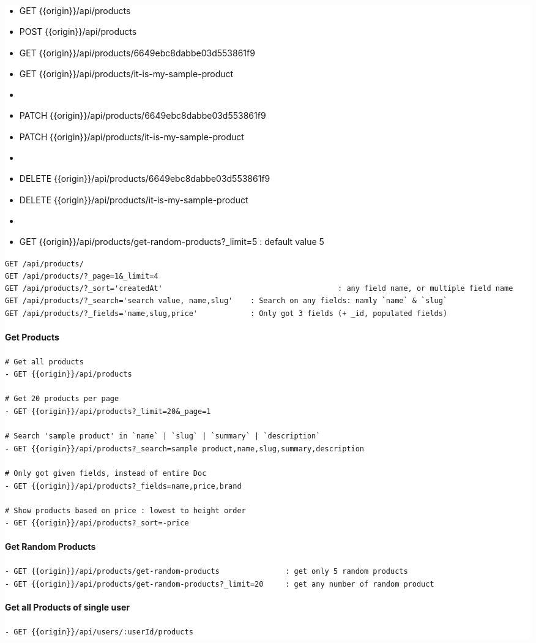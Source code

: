 - GET {{origin}}/api/products
- POST {{origin}}/api/products

- GET {{origin}}/api/products/6649ebc8dabbe03d553861f9
- GET {{origin}}/api/products/it-is-my-sample-product
-
- PATCH {{origin}}/api/products/6649ebc8dabbe03d553861f9
- PATCH {{origin}}/api/products/it-is-my-sample-product
-
- DELETE {{origin}}/api/products/6649ebc8dabbe03d553861f9
- DELETE {{origin}}/api/products/it-is-my-sample-product
-
- GET {{origin}}/api/products/get-random-products?_limit=5      : default value 5


```
GET /api/products/
GET /api/products/?_page=1&_limit=4
GET /api/products/?_sort='createdAt' 										: any field name, or multiple field name
GET /api/products/?_search='search value, name,slug' 	: Search on any fields: namly `name` & `slug`
GET /api/products/?_fields='name,slug,price' 	        : Only got 3 fields (+ _id, populated fields)
```

#### Get Products
```
# Get all products
- GET {{origin}}/api/products

# Get 20 products per page
- GET {{origin}}/api/products?_limit=20&_page=1

# Search 'sample product' in `name` | `slug` | `summary` | `description`
- GET {{origin}}/api/products?_search=sample product,name,slug,summary,description

# Only got given fields, instead of entire Doc
- GET {{origin}}/api/products?_fields=name,price,brand

# Show products based on price : lowest to height order
- GET {{origin}}/api/products?_sort=-price
```

#### Get Random Products
```
- GET {{origin}}/api/products/get-random-products               : get only 5 random products 
- GET {{origin}}/api/products/get-random-products?_limit=20     : get any number of random product
```

#### Get all Products of single user
```
- GET {{origin}}/api/users/:userId/products
```
